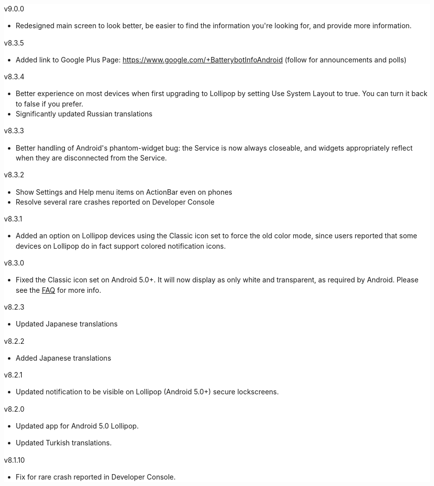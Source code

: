 v9.0.0

* Redesigned main screen to look better, be easier to find the
  information you're looking for, and provide more information.

v8.3.5
 * Added link to Google Plus Page: https://www.google.com/+BatterybotInfoAndroid (follow
   for announcements and polls)

v8.3.4
 * Better experience on most devices when first upgrading to Lollipop
   by setting Use System Layout to true.  You can turn it back to
   false if you prefer.
 * Significantly updated Russian translations

v8.3.3

 * Better handling of Android's phantom-widget bug: the Service is now
 always closeable, and widgets appropriately reflect when they are
 disconnected from the Service.

v8.3.2

 * Show Settings and Help menu items on ActionBar even on phones
 * Resolve several rare crashes reported on Developer Console

v8.3.1

 * Added an option on Lollipop devices using the Classic icon set to
   force the old color mode, since users reported that some devices on
   Lollipop do in fact support colored notification icons.

v8.3.0

 * Fixed the Classic icon set on Android 5.0+.  It will now display as
   only white and transparent, as required by Android.  Please see the
   <a href="https://github.com/darshan-/Battery-Indicator-Support/blob/master/FAQ.wiki#Why_does_the_Classic_icon_set_display_only_in_white_on_Android_50_Lollipop_and_later">FAQ</a> for more info.

v8.2.3

 * Updated Japanese translations

v8.2.2

 * Added Japanese translations

v8.2.1

 * Updated notification to be visible on Lollipop (Android 5.0+) secure lockscreens.

v8.2.0

 * Updated app for Android 5.0 Lollipop.

 * Updated Turkish translations.

v8.1.10

 * Fix for rare crash reported in Developer Console.
